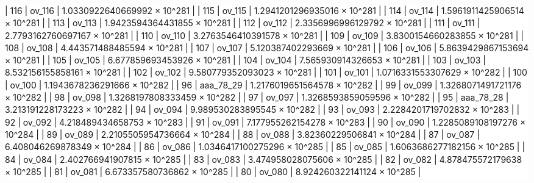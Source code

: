 | 116 | ov_116 | 1.0330922640669992 × 10^281 |
| 115 | ov_115 | 1.2941201296935016 × 10^281 |
| 114 | ov_114 | 1.5961911425906514 × 10^281 |
| 113 | ov_113 | 1.9423594364431855 × 10^281 |
| 112 | ov_112 | 2.3356996996129792 × 10^281 |
| 111 | ov_111 | 2.7793162760697167 × 10^281 |
| 110 | ov_110 | 3.2763546410391578 × 10^281 |
| 109 | ov_109 | 3.8300154660283855 × 10^281 |
| 108 | ov_108 | 4.443571488485594 × 10^281 |
| 107 | ov_107 | 5.120387402293669 × 10^281 |
| 106 | ov_106 | 5.8639429867153694 × 10^281 |
| 105 | ov_105 | 6.677859693453926 × 10^281 |
| 104 | ov_104 | 7.565930914326653 × 10^281 |
| 103 | ov_103 | 8.532156155858161 × 10^281 |
| 102 | ov_102 | 9.580779352093023 × 10^281 |
| 101 | ov_101 | 1.0716331553307629 × 10^282 |
| 100 | ov_100 | 1.1943678236291666 × 10^282 |
| 96 | aaa_78_29 | 1.2176019651564578 × 10^282 |
| 99 | ov_099 | 1.3268071491721176 × 10^282 |
| 98 | ov_098 | 1.3268197808333459 × 10^282 |
| 97 | ov_097 | 1.3268593859059596 × 10^282 |
| 95 | aaa_78_28 | 3.213191228173223 × 10^282 |
| 94 | ov_094 | 9.989530283895545 × 10^282 |
| 93 | ov_093 | 2.2284201719702832 × 10^283 |
| 92 | ov_092 | 4.218489434658753 × 10^283 |
| 91 | ov_091 | 7.177955262154278 × 10^283 |
| 90 | ov_090 | 1.2285089108197276 × 10^284 |
| 89 | ov_089 | 2.2105505954736664 × 10^284 |
| 88 | ov_088 | 3.82360229506841 × 10^284 |
| 87 | ov_087 | 6.408046269878349 × 10^284 |
| 86 | ov_086 | 1.0346417100275296 × 10^285 |
| 85 | ov_085 | 1.6063686277182156 × 10^285 |
| 84 | ov_084 | 2.402766941907815 × 10^285 |
| 83 | ov_083 | 3.474958028075606 × 10^285 |
| 82 | ov_082 | 4.878475572179638 × 10^285 |
| 81 | ov_081 | 6.673357580736862 × 10^285 |
| 80 | ov_080 | 8.924260322141124 × 10^285 |